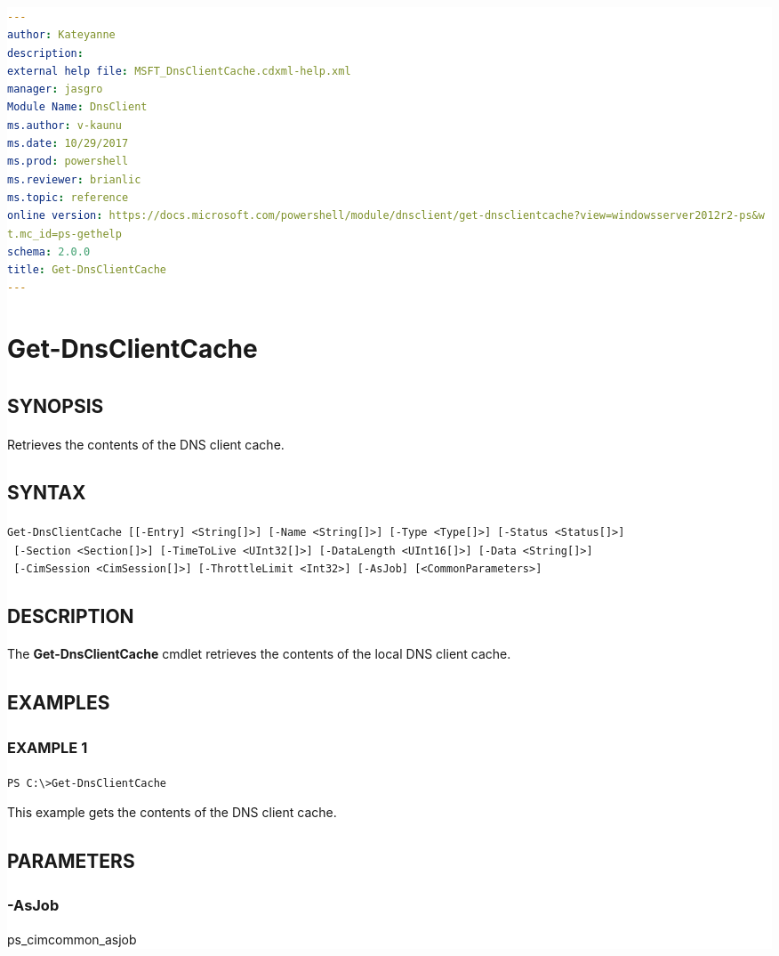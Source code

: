 ```yaml
---
author: Kateyanne
description: 
external help file: MSFT_DnsClientCache.cdxml-help.xml
manager: jasgro
Module Name: DnsClient
ms.author: v-kaunu
ms.date: 10/29/2017
ms.prod: powershell
ms.reviewer: brianlic
ms.topic: reference
online version: https://docs.microsoft.com/powershell/module/dnsclient/get-dnsclientcache?view=windowsserver2012r2-ps&wt.mc_id=ps-gethelp
schema: 2.0.0
title: Get-DnsClientCache
---
```


# Get-DnsClientCache

## SYNOPSIS
Retrieves the contents of the DNS client cache.

## SYNTAX

```
Get-DnsClientCache [[-Entry] <String[]>] [-Name <String[]>] [-Type <Type[]>] [-Status <Status[]>]
 [-Section <Section[]>] [-TimeToLive <UInt32[]>] [-DataLength <UInt16[]>] [-Data <String[]>]
 [-CimSession <CimSession[]>] [-ThrottleLimit <Int32>] [-AsJob] [<CommonParameters>]
```

## DESCRIPTION
The **Get-DnsClientCache** cmdlet retrieves the contents of the local DNS client cache.

## EXAMPLES

### EXAMPLE 1
```
PS C:\>Get-DnsClientCache
```

This example gets the contents of the DNS client cache.

## PARAMETERS

### -AsJob
ps_cimcommon_asjob
